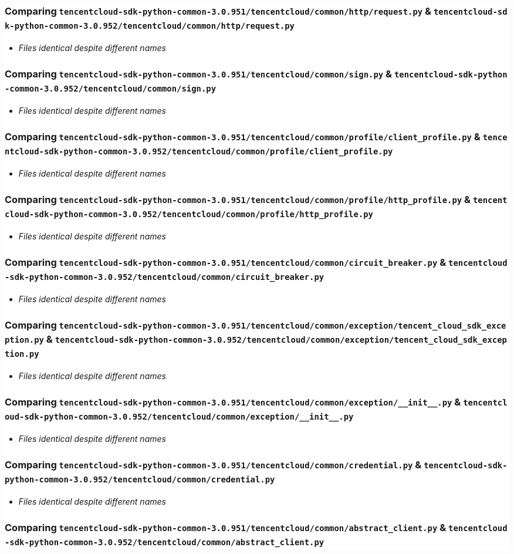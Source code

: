 ### Comparing `tencentcloud-sdk-python-common-3.0.951/tencentcloud/common/http/request.py` & `tencentcloud-sdk-python-common-3.0.952/tencentcloud/common/http/request.py`

 * *Files identical despite different names*

### Comparing `tencentcloud-sdk-python-common-3.0.951/tencentcloud/common/sign.py` & `tencentcloud-sdk-python-common-3.0.952/tencentcloud/common/sign.py`

 * *Files identical despite different names*

### Comparing `tencentcloud-sdk-python-common-3.0.951/tencentcloud/common/profile/client_profile.py` & `tencentcloud-sdk-python-common-3.0.952/tencentcloud/common/profile/client_profile.py`

 * *Files identical despite different names*

### Comparing `tencentcloud-sdk-python-common-3.0.951/tencentcloud/common/profile/http_profile.py` & `tencentcloud-sdk-python-common-3.0.952/tencentcloud/common/profile/http_profile.py`

 * *Files identical despite different names*

### Comparing `tencentcloud-sdk-python-common-3.0.951/tencentcloud/common/circuit_breaker.py` & `tencentcloud-sdk-python-common-3.0.952/tencentcloud/common/circuit_breaker.py`

 * *Files identical despite different names*

### Comparing `tencentcloud-sdk-python-common-3.0.951/tencentcloud/common/exception/tencent_cloud_sdk_exception.py` & `tencentcloud-sdk-python-common-3.0.952/tencentcloud/common/exception/tencent_cloud_sdk_exception.py`

 * *Files identical despite different names*

### Comparing `tencentcloud-sdk-python-common-3.0.951/tencentcloud/common/exception/__init__.py` & `tencentcloud-sdk-python-common-3.0.952/tencentcloud/common/exception/__init__.py`

 * *Files identical despite different names*

### Comparing `tencentcloud-sdk-python-common-3.0.951/tencentcloud/common/credential.py` & `tencentcloud-sdk-python-common-3.0.952/tencentcloud/common/credential.py`

 * *Files identical despite different names*

### Comparing `tencentcloud-sdk-python-common-3.0.951/tencentcloud/common/abstract_client.py` & `tencentcloud-sdk-python-common-3.0.952/tencentcloud/common/abstract_client.py`
